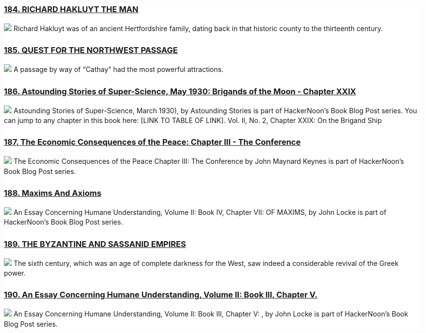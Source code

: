 ### [184. RICHARD HAKLUYT THE MAN](https://hackernoon.com/richard-hakluyt-the-man)
![](https://cdn.hackernoon.com/images/wqZXNrrppPU9328AfJbESiYgE2F2-ugc3k9s.jpeg)
Richard Hakluyt was of an ancient Hertfordshire family, dating back in that historic county to the thirteenth century.

### [185. QUEST FOR THE NORTHWEST PASSAGE](https://hackernoon.com/quest-for-the-northwest-passage)
![](https://cdn.hackernoon.com/images/wqZXNrrppPU9328AfJbESiYgE2F2-swh3k6a.jpeg)
A passage by way of “Cathay” had the most powerful attractions.

### [186. Astounding Stories of Super-Science, May 1930: Brigands of the Moon - Chapter XXIX](https://hackernoon.com/astounding-stories-of-super-science-may-1930-brigands-of-the-moon-chapter-xxix)
![](https://cdn.hackernoon.com/images/eYmBPfrqu8d2TdijQi8nkPK2yGl2-o5c3q4e.jpeg)
Astounding Stories of Super-Science, March 1930), by Astounding Stories is part of HackerNoon’s Book Blog Post series. You can jump to any chapter in this book here: [LINK TO TABLE OF LINK]. Vol. II, No. 2, Chapter XXIX: On the Brigand Ship


### [187. The Economic Consequences of the Peace: Chapter III - The Conference](https://hackernoon.com/the-economic-consequences-of-the-peace-chapter-iii-the-conference)
![](https://cdn.hackernoon.com/images/ARCWTrgYpoc531106B2eMedWoT42-fk93mun.jpeg)
The Economic Consequences of the Peace Chapter III: The Conference by John Maynard Keynes is part of HackerNoon’s Book Blog Post series. 

### [188. Maxims And Axioms](https://hackernoon.com/maxims-and-axioms)
![](https://cdn.hackernoon.com/images/ARCWTrgYpoc531106B2eMedWoT42-v993nvr.jpeg)
An Essay Concerning Humane Understanding, Volume II: Book IV, Chapter VII: OF MAXIMS, by John Locke is part of HackerNoon’s Book Blog Post series. 

### [189. THE BYZANTINE AND SASSANID EMPIRES](https://hackernoon.com/the-byzantine-and-sassanid-empires)
![](https://cdn.hackernoon.com/images/avQYvrjJIBaKPhWX8YvQNBgKlXv2-fi2k3lmp.jpeg)
The sixth century, which was an age of complete darkness for the West, saw indeed a considerable revival of the Greek power.

### [190. An Essay Concerning Humane Understanding, Volume II: Book III, Chapter V.](https://hackernoon.com/an-essay-concerning-humane-understanding-volume-ii-book-iii-chapter-v)
![](https://cdn.hackernoon.com/images/ARCWTrgYpoc531106B2eMedWoT42-rr93nop.jpeg)
An Essay Concerning Humane Understanding, Volume II: Book III, Chapter V: , by John Locke is part of HackerNoon’s Book Blog Post series. 
